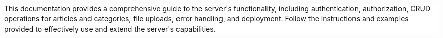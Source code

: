 This documentation provides a comprehensive guide to the server's functionality, including authentication, authorization, CRUD operations for articles and categories, file uploads, error handling, and deployment. Follow the instructions and examples provided to effectively use and extend the server's capabilities.
